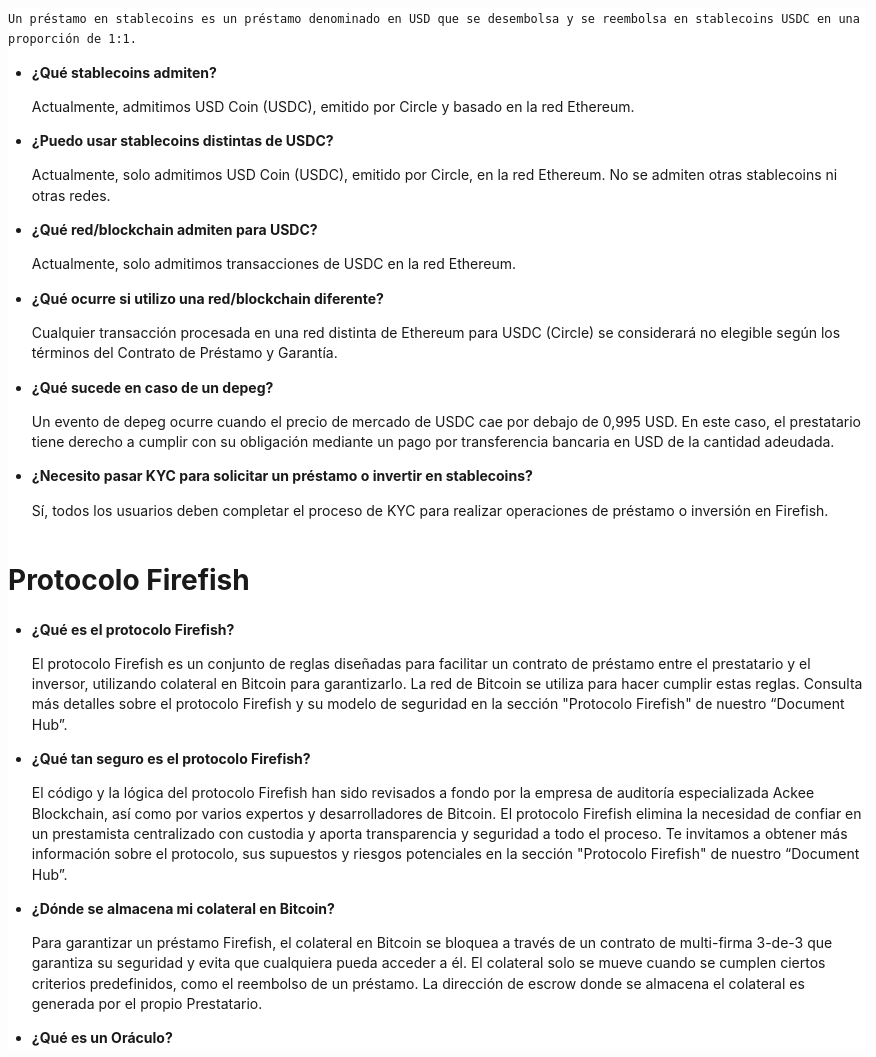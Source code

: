     Un préstamo en stablecoins es un préstamo denominado en USD que se desembolsa y se reembolsa en stablecoins USDC en una proporción de 1:1.
    
- **¿Qué stablecoins admiten?**
    
    Actualmente, admitimos USD Coin (USDC), emitido por Circle y basado en la red Ethereum.
    
- **¿Puedo usar stablecoins distintas de USDC?**
    
    Actualmente, solo admitimos USD Coin (USDC), emitido por Circle, en la red Ethereum. No se admiten otras stablecoins ni otras redes.
    
- **¿Qué red/blockchain admiten para USDC?**
    
    Actualmente, solo admitimos transacciones de USDC en la red Ethereum.
    
- **¿Qué ocurre si utilizo una red/blockchain diferente?**
    
    Cualquier transacción procesada en una red distinta de Ethereum para USDC (Circle) se considerará no elegible según los términos del Contrato de Préstamo y Garantía.
    
- **¿Qué sucede en caso de un depeg?**
    
    Un evento de depeg ocurre cuando el precio de mercado de USDC cae por debajo de 0,995 USD. En este caso, el prestatario tiene derecho a cumplir con su obligación mediante un pago por transferencia bancaria en USD de la cantidad adeudada.
    
- **¿Necesito pasar KYC para solicitar un préstamo o invertir en stablecoins?**
    
    Sí, todos los usuarios deben completar el proceso de KYC para realizar operaciones de préstamo o inversión en Firefish.
    

# **Protocolo Firefish**

- **¿Qué es el protocolo Firefish?**
    
    El protocolo Firefish es un conjunto de reglas diseñadas para facilitar un contrato de préstamo entre el prestatario y el inversor, utilizando colateral en Bitcoin para garantizarlo. La red de Bitcoin se utiliza para hacer cumplir estas reglas. Consulta más detalles sobre el protocolo Firefish y su modelo de seguridad en la sección "Protocolo Firefish" de nuestro “Document Hub”.
    
- **¿Qué tan seguro es el protocolo Firefish?**
    
    El código y la lógica del protocolo Firefish han sido revisados a fondo por la empresa de auditoría especializada Ackee Blockchain, así como por varios expertos y desarrolladores de Bitcoin. El protocolo Firefish elimina la necesidad de confiar en un prestamista centralizado con custodia y aporta transparencia y seguridad a todo el proceso. Te invitamos a obtener más información sobre el protocolo, sus supuestos y riesgos potenciales en la sección "Protocolo Firefish" de nuestro “Document Hub”.
    
- **¿Dónde se almacena mi colateral en Bitcoin?**
    
    Para garantizar un préstamo Firefish, el colateral en Bitcoin se bloquea a través de un contrato de multi-firma 3-de-3 que garantiza su seguridad y evita que cualquiera pueda acceder a él. El colateral solo se mueve cuando se cumplen ciertos criterios predefinidos, como el reembolso de un préstamo. La dirección de escrow donde se almacena el colateral es generada por el propio Prestatario.
    
- **¿Qué es un Oráculo?**
    
